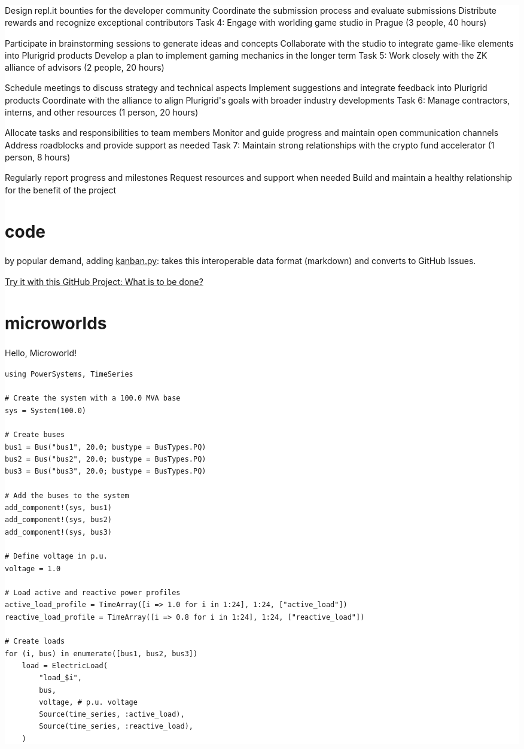 Design repl.it bounties for the developer community
Coordinate the submission process and evaluate submissions
Distribute rewards and recognize exceptional contributors
Task 4: Engage with worlding game studio in Prague (3 people, 40 hours)

Participate in brainstorming sessions to generate ideas and concepts
Collaborate with the studio to integrate game-like elements into Plurigrid products
Develop a plan to implement gaming mechanics in the longer term
Task 5: Work closely with the ZK alliance of advisors (2 people, 20 hours)

Schedule meetings to discuss strategy and technical aspects
Implement suggestions and integrate feedback into Plurigrid products
Coordinate with the alliance to align Plurigrid's goals with broader industry developments
Task 6: Manage contractors, interns, and other resources (1 person, 20 hours)

Allocate tasks and responsibilities to team members
Monitor and guide progress and maintain open communication channels
Address roadblocks and provide support as needed
Task 7: Maintain strong relationships with the crypto fund accelerator (1 person, 8 hours)

Regularly report progress and milestones
Request resources and support when needed
Build and maintain a healthy relationship for the benefit of the project
# code
by popular demand, adding [kanban.py](../scripts/kanban.py): takes this interoperable data format (markdown) and converts to GitHub Issues.

[Try it with this GitHub Project: What is to be done?](https://github.com/orgs/plurigrid/projects/3)
# microworlds
Hello, Microworld!
```
using PowerSystems, TimeSeries

# Create the system with a 100.0 MVA base
sys = System(100.0)

# Create buses
bus1 = Bus("bus1", 20.0; bustype = BusTypes.PQ)
bus2 = Bus("bus2", 20.0; bustype = BusTypes.PQ)
bus3 = Bus("bus3", 20.0; bustype = BusTypes.PQ)

# Add the buses to the system
add_component!(sys, bus1)
add_component!(sys, bus2)
add_component!(sys, bus3)

# Define voltage in p.u.
voltage = 1.0

# Load active and reactive power profiles
active_load_profile = TimeArray([i => 1.0 for i in 1:24], 1:24, ["active_load"])
reactive_load_profile = TimeArray([i => 0.8 for i in 1:24], 1:24, ["reactive_load"])

# Create loads
for (i, bus) in enumerate([bus1, bus2, bus3])
    load = ElectricLoad(
        "load_$i",
        bus,
        voltage, # p.u. voltage
        Source(time_series, :active_load),
        Source(time_series, :reactive_load),
    )
```